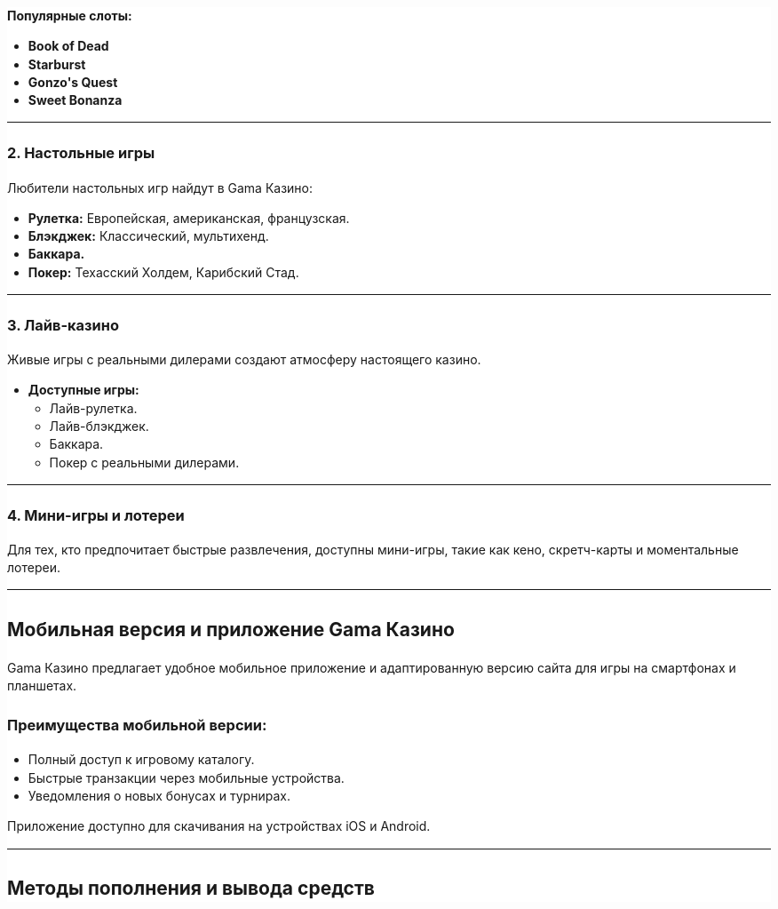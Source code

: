 **Популярные слоты:**

* **Book of Dead**
* **Starburst**
* **Gonzo's Quest**
* **Sweet Bonanza**

***

### 2. Настольные игры

Любители настольных игр найдут в Gama Казино:

* **Рулетка:** Европейская, американская, французская.
* **Блэкджек:** Классический, мультихенд.
* **Баккара.**
* **Покер:** Техасский Холдем, Карибский Стад.

***

### 3. Лайв-казино

Живые игры с реальными дилерами создают атмосферу настоящего казино.

* **Доступные игры:**
  * Лайв-рулетка.
  * Лайв-блэкджек.
  * Баккара.
  * Покер с реальными дилерами.

***

### 4. Мини-игры и лотереи

Для тех, кто предпочитает быстрые развлечения, доступны мини-игры, такие как кено, скретч-карты и моментальные лотереи.

***

## Мобильная версия и приложение Gama Казино

Gama Казино предлагает удобное мобильное приложение и адаптированную версию сайта для игры на смартфонах и планшетах.

### Преимущества мобильной версии:

* Полный доступ к игровому каталогу.
* Быстрые транзакции через мобильные устройства.
* Уведомления о новых бонусах и турнирах.

Приложение доступно для скачивания на устройствах iOS и Android.

***

## Методы пополнения и вывода средств

